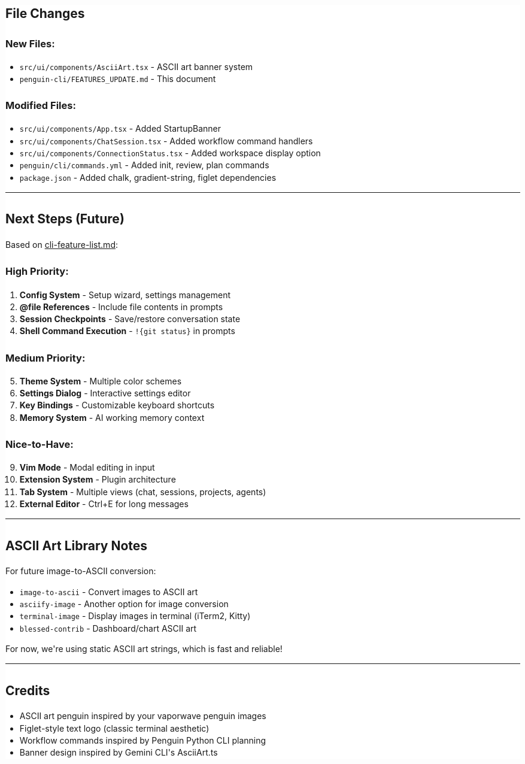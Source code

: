 
## File Changes

### New Files:
- `src/ui/components/AsciiArt.tsx` - ASCII art banner system
- `penguin-cli/FEATURES_UPDATE.md` - This document

### Modified Files:
- `src/ui/components/App.tsx` - Added StartupBanner
- `src/ui/components/ChatSession.tsx` - Added workflow command handlers
- `src/ui/components/ConnectionStatus.tsx` - Added workspace display option
- `penguin/cli/commands.yml` - Added init, review, plan commands
- `package.json` - Added chalk, gradient-string, figlet dependencies

---

## Next Steps (Future)

Based on [cli-feature-list.md](../context/cli-feature-list.md):

### High Priority:
1. **Config System** - Setup wizard, settings management
2. **@file References** - Include file contents in prompts
3. **Session Checkpoints** - Save/restore conversation state
4. **Shell Command Execution** - `!{git status}` in prompts

### Medium Priority:
5. **Theme System** - Multiple color schemes
6. **Settings Dialog** - Interactive settings editor
7. **Key Bindings** - Customizable keyboard shortcuts
8. **Memory System** - AI working memory context

### Nice-to-Have:
9. **Vim Mode** - Modal editing in input
10. **Extension System** - Plugin architecture
11. **Tab System** - Multiple views (chat, sessions, projects, agents)
12. **External Editor** - Ctrl+E for long messages

---

## ASCII Art Library Notes

For future image-to-ASCII conversion:
- `image-to-ascii` - Convert images to ASCII art
- `asciify-image` - Another option for image conversion
- `terminal-image` - Display images in terminal (iTerm2, Kitty)
- `blessed-contrib` - Dashboard/chart ASCII art

For now, we're using static ASCII art strings, which is fast and reliable!

---

## Credits

- ASCII art penguin inspired by your vaporwave penguin images
- Figlet-style text logo (classic terminal aesthetic)
- Workflow commands inspired by Penguin Python CLI planning
- Banner design inspired by Gemini CLI's AsciiArt.ts
